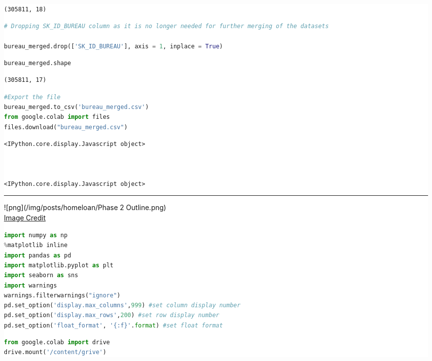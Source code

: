 


    (305811, 18)




```python
# Dropping SK_ID_BUREAU column as it is no longer needed for further merging of the datasets

bureau_merged.drop(['SK_ID_BUREAU'], axis = 1, inplace = True)
```


```python
bureau_merged.shape
```




    (305811, 17)




```python
#Export the file
bureau_merged.to_csv('bureau_merged.csv')
from google.colab import files
files.download("bureau_merged.csv")

```


    <IPython.core.display.Javascript object>



    <IPython.core.display.Javascript object>

___
![png](/img/posts/homeloan/Phase 2 Outline.png) <br/>
[Image Credit](https://shorturl.at/bqANV)


```python
import numpy as np
%matplotlib inline
import pandas as pd
import matplotlib.pyplot as plt
import seaborn as sns
import warnings
warnings.filterwarnings("ignore")
pd.set_option('display.max_columns',999) #set column display number
pd.set_option('display.max_rows',200) #set row display number
pd.set_option('float_format', '{:f}'.format) #set float format
```


```python
from google.colab import drive
drive.mount('/content/grive')
```

